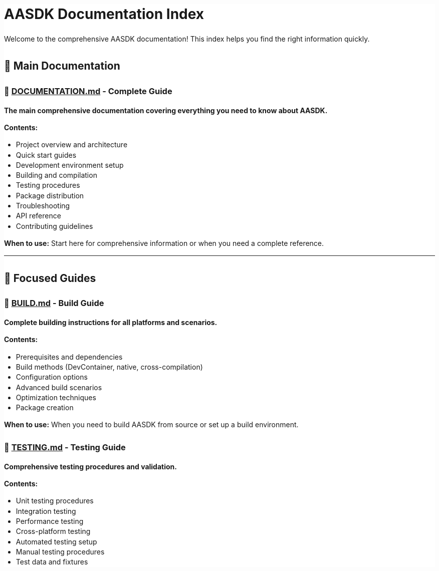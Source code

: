 # AASDK Documentation Index

Welcome to the comprehensive AASDK documentation! This index helps you find the right information quickly.

## 📖 Main Documentation

### 🎯 **[DOCUMENTATION.md](DOCUMENTATION.md)** - Complete Guide
**The main comprehensive documentation covering everything you need to know about AASDK.**

**Contents:**
- Project overview and architecture
- Quick start guides
- Development environment setup
- Building and compilation
- Testing procedures
- Package distribution
- Troubleshooting
- API reference
- Contributing guidelines

**When to use:** Start here for comprehensive information or when you need a complete reference.

---

## 🎯 Focused Guides

### 🔨 **[BUILD.md](BUILD.md)** - Build Guide
**Complete building instructions for all platforms and scenarios.**

**Contents:**
- Prerequisites and dependencies
- Build methods (DevContainer, native, cross-compilation)
- Configuration options
- Advanced build scenarios
- Optimization techniques
- Package creation

**When to use:** When you need to build AASDK from source or set up a build environment.

### 🧪 **[TESTING.md](TESTING.md)** - Testing Guide
**Comprehensive testing procedures and validation.**

**Contents:**
- Unit testing procedures
- Integration testing
- Performance testing
- Cross-platform testing
- Automated testing setup
- Manual testing procedures
- Test data and fixtures
